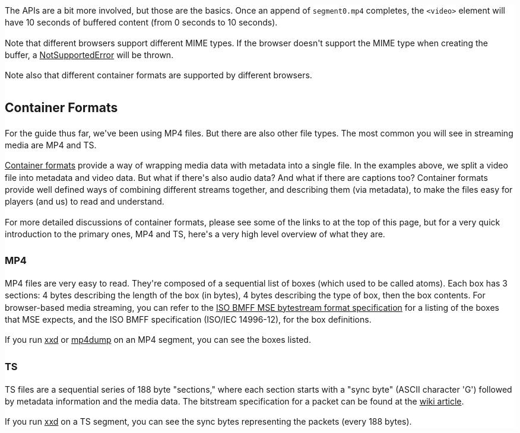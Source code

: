 The APIs are a bit more involved, but those are the basics. Once an append of `segment0.mp4` completes, the `<video>` element will have 10 seconds of buffered content (from 0 seconds to 10 seconds).

Note that different browsers support different MIME types. If the browser doesn't support the MIME type when creating the buffer, a [NotSupportedError](https://webidl.spec.whatwg.org/#notsupportederror) will be thrown.

Note also that different container formats are supported by different browsers.

## Container Formats

For the guide thus far, we've been using MP4 files. But there are also other file types. The most common you will see in streaming media are MP4 and TS.

[Container formats](https://en.wikipedia.org/wiki/Container_format_(computing)) provide a way of wrapping media data with metadata into a single file. In the examples above, we split a video file into metadata and video data. But what if there's also audio data? And what if there are captions too? Container formats provide well defined ways of combining different streams together, and describing them (via metadata), to make the files easy for players (and us) to read and understand.

For more detailed discussions of container formats, please see some of the links to at the top of this page, but for a very quick introduction to the primary ones, MP4 and TS, here's a very high level overview of what they are.

### MP4

MP4 files are very easy to read. They're composed of a sequential list of boxes (which used to be called atoms). Each box has 3 sections: 4 bytes describing the length of the box (in bytes), 4 bytes describing the type of box, then the box contents. For browser-based media streaming, you can refer to the [ISO BMFF MSE bytestream format specification](https://www.w3.org/TR/mse-byte-stream-format-isobmff/) for a listing of the boxes that MSE expects, and the ISO BMFF specification (ISO/IEC 14996-12), for the box definitions.

If you run [xxd](segment-issues#xxd) or [mp4dump](segment-issues#xxd) on an MP4 segment, you can see the boxes listed.

### TS

TS files are a sequential series of 188 byte "sections," where each section starts with a "sync byte" (ASCII character 'G') followed by metadata information and the media data. The bitstream specification for a packet can be found at the [wiki article](https://en.wikipedia.org/wiki/MPEG_transport_stream#Packet).

If you run [xxd](segment-issues#xxd) on a TS segment, you can see the sync bytes representing the packets (every 188 bytes).

[^1]: Note that metadata may also be found in more places than just the beginning of the video file. To keep things simple, we'll only discuss metadata at the beginning.
